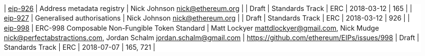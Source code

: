 | [eip-926](./eip-926)   | Address metadata registry                                                             | Nick Johnson <nick@ethereum.org>                                                                                                                                                                                                                                                                                                                                         |                                                                                                                                           | Draft     | Standards Track | ERC      | 2018-03-12 | 165                                    |
| [eip-927](./eip-927)   | Generalised authorisations                                                            | Nick Johnson <nick@ethereum.org>                                                                                                                                                                                                                                                                                                                                         |                                                                                                                                           | Draft     | Standards Track | ERC      | 2018-03-12 | 926                                    |
| [eip-998](./eip-998)   | ERC-998 Composable Non-Fungible Token Standard                                        | Matt Lockyer <mattdlockyer@gmail.com>, Nick Mudge <nick@perfectabstractions.com>, Jordan Schalm <jordan.schalm@gmail.com>                                                                                                                                                                                                                                                | https://github.com/ethereum/EIPs/issues/998                                                                                               | Draft     | Standards Track | ERC      | 2018-07-07 | 165, 721                               |

    